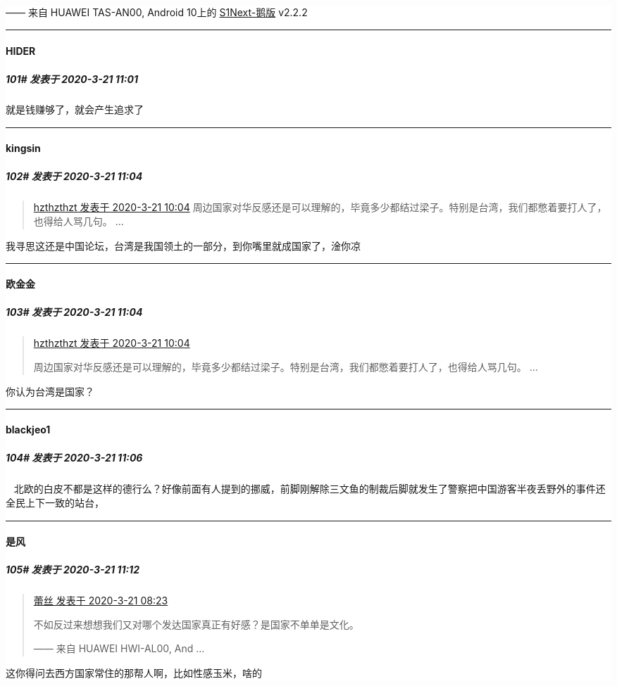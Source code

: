 —— 来自 HUAWEI TAS-AN00, Android 10上的 [S1Next-鹅版](https://github.com/ykrank/S1-Next/releases) v2.2.2


-----

####  HIDER  
##### 101#       发表于 2020-3-21 11:01


就是钱赚够了，就会产生追求了


-----

####  kingsin  
##### 102#       发表于 2020-3-21 11:04


<blockquote><a href="httphttps://bbs.saraba1st.com/2b/forum.php?mod=redirect&amp;goto=findpost&amp;pid=46819442&amp;ptid=1920006" target="_blank">hzthzthzt 发表于 2020-3-21 10:04</a>
周边国家对华反感还是可以理解的，毕竟多少都结过梁子。特别是台湾，我们都憋着要打人了，也得给人骂几句。 ...</blockquote>
我寻思这还是中国论坛，台湾是我国领土的一部分，到你嘴里就成国家了，淦你凉


-----

####  欧金金  
##### 103#       发表于 2020-3-21 11:04


<blockquote><a href="httphttps://bbs.saraba1st.com/2b/forum.php?mod=redirect&amp;goto=findpost&amp;pid=46819442&amp;ptid=1920006" target="_blank">hzthzthzt 发表于 2020-3-21 10:04</a>

周边国家对华反感还是可以理解的，毕竟多少都结过梁子。特别是台湾，我们都憋着要打人了，也得给人骂几句。 ...</blockquote>
你认为台湾是国家？


-----

####  blackjeo1  
##### 104#       发表于 2020-3-21 11:06


   北欧的白皮不都是这样的德行么？好像前面有人提到的挪威，前脚刚解除三文鱼的制裁后脚就发生了警察把中国游客半夜丢野外的事件还全民上下一致的站台，


-----

####  是风  
##### 105#       发表于 2020-3-21 11:12


<blockquote><a href="httphttps://bbs.saraba1st.com/2b/forum.php?mod=redirect&amp;goto=findpost&amp;pid=46818672&amp;ptid=1920006" target="_blank">蕾丝 发表于 2020-3-21 08:23</a>

不如反过来想想我们又对哪个发达国家真正有好感？是国家不单单是文化。


—— 来自 HUAWEI HWI-AL00, And ...</blockquote>
这你得问去西方国家常住的那帮人啊，比如性感玉米，啥的
